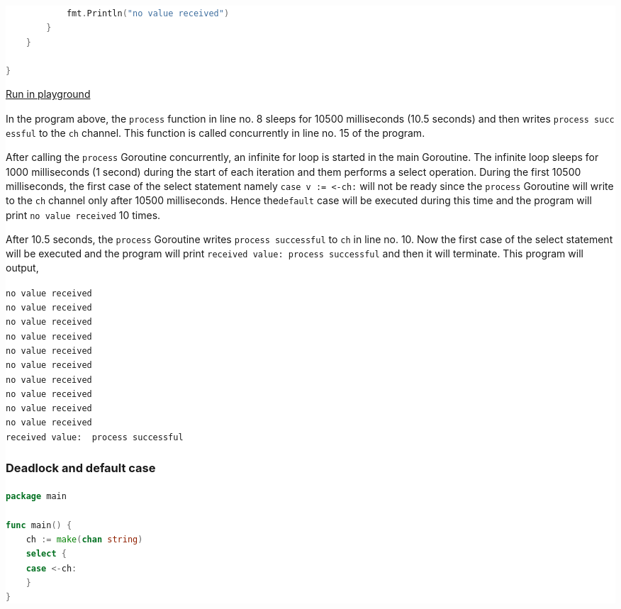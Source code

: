 ```go
            fmt.Println("no value received")
        }
    }

}
```

[Run in playground](https://play.golang.org/p/8xS5r9g1Uy)

In the program above, the `process` function in line no. 8 sleeps for 10500 
milliseconds (10.5 seconds) and then writes `process successful` to the `ch` 
channel. This function is called concurrently in line no. 15 of the program.

After calling the `process` Goroutine concurrently, an infinite for loop is 
started in the main Goroutine. The infinite loop sleeps for 1000 milliseconds (1 
second) during the start of each iteration and them performs a select operation. 
During the first 10500 milliseconds, the first case of the select statement 
namely `case v := <-ch:` will not be ready since the `process` Goroutine will 
write to the `ch` channel only after 10500 milliseconds. Hence the`default` case 
will be executed during this time and the program will print `no value received` 
10 times.

After 10.5 seconds, the `process` Goroutine writes `process successful` to `ch` 
in line no. 10. Now the first case of the select statement will be executed and 
the program will print `received value: process successful` and then it will 
terminate. This program will output,

``` 
no value received  
no value received  
no value received  
no value received  
no value received  
no value received  
no value received  
no value received  
no value received  
no value received  
received value:  process successful  
```


### Deadlock and default case

```go
package main

func main() {  
    ch := make(chan string)
    select {
    case <-ch:
    }
}
```
